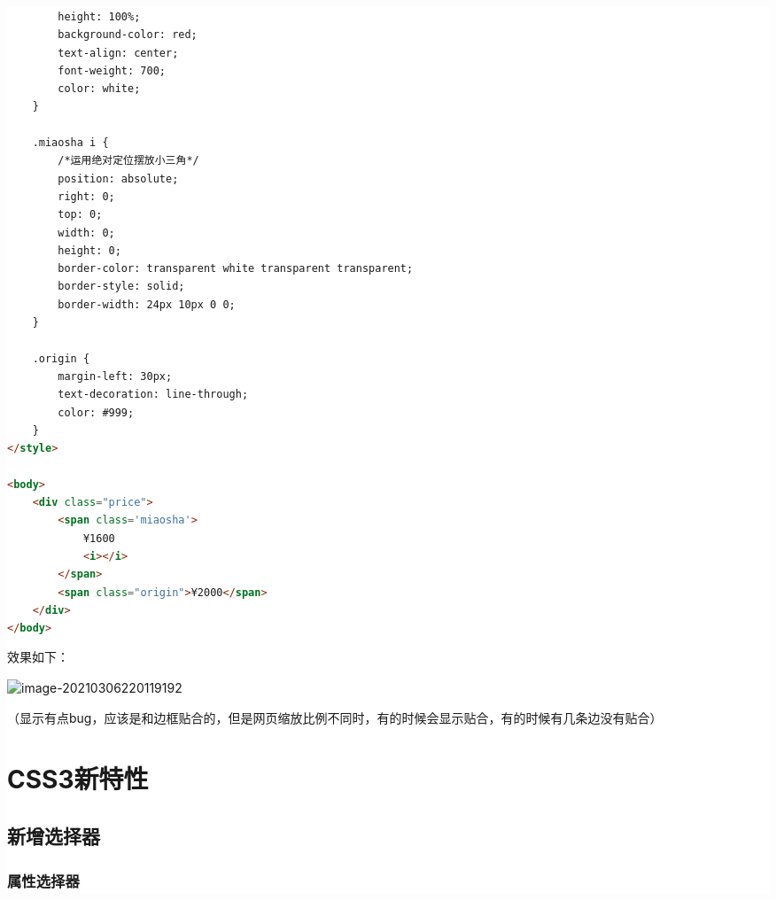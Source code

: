 ```html
        height: 100%;
        background-color: red;
        text-align: center;
        font-weight: 700;
        color: white;
    }

    .miaosha i {
    	/*运用绝对定位摆放小三角*/
        position: absolute;
        right: 0;
        top: 0;
        width: 0;
        height: 0;
        border-color: transparent white transparent transparent;
        border-style: solid;
        border-width: 24px 10px 0 0;
    }

    .origin {
        margin-left: 30px;
        text-decoration: line-through;
        color: #999;
    }
</style>

<body>
    <div class="price">
        <span class='miaosha'>
            ¥1600
            <i></i>
        </span>
        <span class="origin">¥2000</span>
    </div>
</body>
```

效果如下：

![image-20210306220119192](https://gitee.com/zhang-xiaoweik/images/raw/master/20210323170340.png)

（显示有点bug，应该是和边框贴合的，但是网页缩放比例不同时，有的时候会显示贴合，有的时候有几条边没有贴合）



# CSS3新特性

## 新增选择器

### 属性选择器
